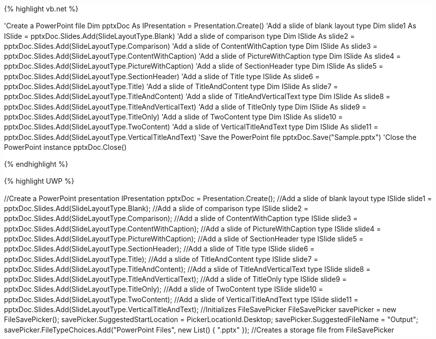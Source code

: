 {% highlight vb.net %}

'Create a PowerPoint file
Dim pptxDoc As IPresentation = Presentation.Create()
'Add a slide of blank layout type
Dim slide1 As ISlide = pptxDoc.Slides.Add(SlideLayoutType.Blank)
'Add a slide of comparison type
Dim ISlide As slide2 = pptxDoc.Slides.Add(SlideLayoutType.Comparison)
'Add a slide of ContentWithCaption type
Dim ISlide As slide3 = pptxDoc.Slides.Add(SlideLayoutType.ContentWithCaption)
'Add a slide of PictureWithCaption type
Dim ISlide As slide4 = pptxDoc.Slides.Add(SlideLayoutType.PictureWithCaption)
'Add a slide of SectionHeader type
Dim ISlide As slide5 = pptxDoc.Slides.Add(SlideLayoutType.SectionHeader)
'Add a slide of Title type
ISlide As slide6 = pptxDoc.Slides.Add(SlideLayoutType.Title)
'Add a slide of TitleAndContent type
Dim ISlide As slide7 = pptxDoc.Slides.Add(SlideLayoutType.TitleAndContent)
'Add a slide of TitleAndVerticalText type
Dim ISlide As slide8 = pptxDoc.Slides.Add(SlideLayoutType.TitleAndVerticalText)
'Add a slide of TitleOnly type
Dim ISlide As slide9 = pptxDoc.Slides.Add(SlideLayoutType.TitleOnly)
'Add a slide of TwoContent type
Dim ISlide As slide10 = pptxDoc.Slides.Add(SlideLayoutType.TwoContent)
'Add a slide of VerticalTitleAndText type
Dim ISlide As slide11 = pptxDoc.Slides.Add(SlideLayoutType.VerticalTitleAndText)
'Save the PowerPoint file
pptxDoc.Save("Sample.pptx")
'Close the PowerPoint instance
pptxDoc.Close()

{% endhighlight %}

{% highlight UWP %}

//Create a PowerPoint presentation
IPresentation pptxDoc = Presentation.Create();
//Add a slide of blank layout type
ISlide slide1 = pptxDoc.Slides.Add(SlideLayoutType.Blank);
//Add a slide of comparison type
ISlide slide2 = pptxDoc.Slides.Add(SlideLayoutType.Comparison);
//Add a slide of ContentWithCaption type
ISlide slide3 = pptxDoc.Slides.Add(SlideLayoutType.ContentWithCaption);
//Add a slide of PictureWithCaption type
ISlide slide4 = pptxDoc.Slides.Add(SlideLayoutType.PictureWithCaption);
//Add a slide of SectionHeader type
ISlide slide5 = pptxDoc.Slides.Add(SlideLayoutType.SectionHeader);
//Add a slide of Title type
ISlide slide6 = pptxDoc.Slides.Add(SlideLayoutType.Title);
//Add a slide of TitleAndContent type
ISlide slide7 = pptxDoc.Slides.Add(SlideLayoutType.TitleAndContent);
//Add a slide of TitleAndVerticalText type
ISlide slide8 = pptxDoc.Slides.Add(SlideLayoutType.TitleAndVerticalText);
//Add a slide of TitleOnly type
ISlide slide9 = pptxDoc.Slides.Add(SlideLayoutType.TitleOnly);
//Add a slide of TwoContent type
ISlide slide10 = pptxDoc.Slides.Add(SlideLayoutType.TwoContent);
//Add a slide of VerticalTitleAndText type
ISlide slide11 = pptxDoc.Slides.Add(SlideLayoutType.VerticalTitleAndText);
//Initializes FileSavePicker
FileSavePicker savePicker = new FileSavePicker();
savePicker.SuggestedStartLocation = PickerLocationId.Desktop;
savePicker.SuggestedFileName = "Output";
savePicker.FileTypeChoices.Add("PowerPoint Files", new List<string>() { ".pptx" });
//Creates a storage file from FileSavePicker